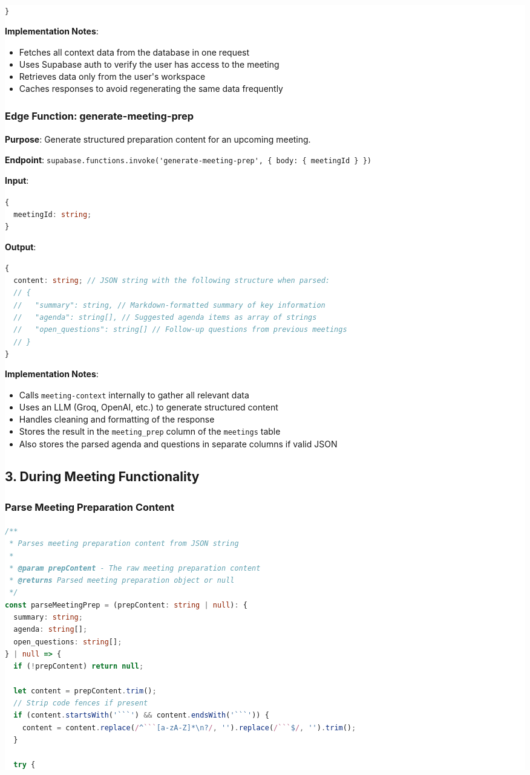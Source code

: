 ```typescript
}
```

**Implementation Notes**:
- Fetches all context data from the database in one request
- Uses Supabase auth to verify the user has access to the meeting
- Retrieves data only from the user's workspace
- Caches responses to avoid regenerating the same data frequently

### Edge Function: generate-meeting-prep

**Purpose**: Generate structured preparation content for an upcoming meeting.

**Endpoint**: `supabase.functions.invoke('generate-meeting-prep', { body: { meetingId } })`

**Input**:
```typescript
{
  meetingId: string;
}
```

**Output**:
```typescript
{
  content: string; // JSON string with the following structure when parsed:
  // {
  //   "summary": string, // Markdown-formatted summary of key information
  //   "agenda": string[], // Suggested agenda items as array of strings
  //   "open_questions": string[] // Follow-up questions from previous meetings
  // }
}
```

**Implementation Notes**:
- Calls `meeting-context` internally to gather all relevant data
- Uses an LLM (Groq, OpenAI, etc.) to generate structured content
- Handles cleaning and formatting of the response
- Stores the result in the `meeting_prep` column of the `meetings` table
- Also stores the parsed agenda and questions in separate columns if valid JSON

## 3. During Meeting Functionality

### Parse Meeting Preparation Content

```typescript
/**
 * Parses meeting preparation content from JSON string
 * 
 * @param prepContent - The raw meeting preparation content
 * @returns Parsed meeting preparation object or null
 */
const parseMeetingPrep = (prepContent: string | null): {
  summary: string;
  agenda: string[];
  open_questions: string[];
} | null => {
  if (!prepContent) return null;
  
  let content = prepContent.trim();
  // Strip code fences if present
  if (content.startsWith('```') && content.endsWith('```')) {
    content = content.replace(/^```[a-zA-Z]*\n?/, '').replace(/```$/, '').trim();
  }
  
  try {
```